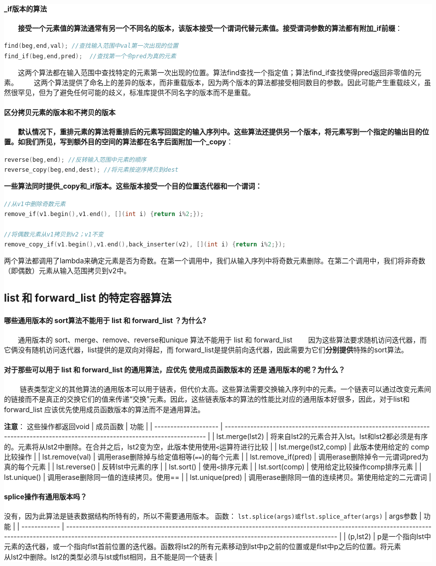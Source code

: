 #### _if版本的算法
&emsp;&emsp;**接受一个元素值的算法通常有另一个不同名的版本，该版本接受一个谓词代替元素值。接受谓词参数的算法都有附加_if前缀**：
```cpp
find(beg,end,val); //查找输入范围中val第一次出现的位置
find_if(beg,end,pred);  //查找第一个令pred为真的元素
```
&emsp;&emsp;这两个算法都在输入范围中查找特定的元素第一次出现的位置。算法find查找一个指定值；算法find_if查找使得pred返回非零值的元素。
&emsp;&emsp;这两个算法提供了命名上的差异的版本，而非重载版本，因为两个版本的算法都接受相同数目的参数。因此可能产生重载歧义，虽然很罕见，但为了避免任何可能的歧义，标准库提供不同名字的版本而不是重载。
#### 区分拷贝元素的版本和不拷贝的版本
&emsp;&emsp;**默认情况下，重排元素的算法将重排后的元素写回固定的输入序列中。这些算法还提供另一个版本，将元素写到一个指定的输出目的位置。如我们所见，写到额外目的空间的算法都在名字后面附加一个_copy**：
```cpp
reverse(beg,end); //反转输入范围中元素的顺序
reverse_copy(beg,end,dest); //将元素按逆序拷贝到dest
```
**一些算法同时提供_copy和_if版本。这些版本接受一个目的位置迭代器和一个谓词：**
```cpp
//从v1中删除奇数元素
remove_if(v1.begin(),v1.end(), [](int i) {return i%2;});

//将偶数元素从v1拷贝到v2；v1不变
remove_copy_if(v1.begin(),v1.end(),back_inserter(v2), [](int i) {return i%2;});
```
两个算法都调用了lambda来确定元素是否为奇数。在第一个调用中，我们从输入序列中将奇数元素删除。在第二个调用中，我们将非奇数（即偶数）元素从输入范围拷贝到v2中。



## list 和 forward_list 的特定容器算法
#### 哪些通用版本的 sort算法不能用于 list 和 forward_list ？为什么?
&emsp;&emsp;通用版本的 sort、merge、remove、reverse和unique 算法不能用于 list 和 forward_list 
&emsp;&emsp;因为这些算法要求随机访问迭代器，而它俩没有随机访问迭代器，list提供的是双向对得起，而 forward_list是提供前向迭代器，因此需要为它们**分别提供**特殊的sort算法。
#### 对于那些可以用于 list 和 forward_list 的通用算法，应优先 使用成员函数版本的 还是 通用版本的呢？为什么？
&emsp;&emsp; 链表类型定义的其他算法的通用版本可以用于链表，但代价太高。这些算法需要交换输入序列中的元素。一个链表可以通过改变元素间的链接而不是真正的交换它们的值来传递“交换”元素。因此，这些链表版本的算法的性能比对应的通用版本好很多，因此，对于list和forward_list 应该优先使用成员函数版本的算法而不是通用算法。

**注意**： 这些操作都返回void
| 成员函数             | 功能                                                                                                                            |
| -------------------- | ------------------------------------------------------------------------------------------------------------------------------- |
| lst.merge(lst2)      | 将来自lst2的元素合并入lst。lst和lst2都必须是有序的。元素将从lst2中删除。在合并之后，lst2变为空，此版本使用使用`<`运算符进行比较 |
| lst.merge(lst2,comp) | 此版本使用给定的 comp 比较操作                                                                                                  |
| lst.remove(val)      | 调用erase删除掉与给定值相等(`==`)的每个元素                                                                                     |
| lst.remove_if(pred)  | 调用erase删除掉令一元谓词pred为真的每个元素                                                                                     |
| lst.reverse()        | 反转lst中元素的序                                                                                                               |
| lst.sort()           | 使用`<`排序元素                                                                                                                 |
| lst.sort(comp)       | 使用给定比较操作comp排序元素                                                                                                    |
| lst.unique()         | 调用erase删除同一值的连续拷贝。使用==                                                                                           |
| lst.unique(pred)     | 调用erase删除同一值的连续拷贝。第使用给定的二元谓词                                                                             |
#### splice操作有通用版本吗？
没有，因为此算法是链表数据结构所特有的，所以不需要通用版本。
函数： `lst.splice(args)或flst.splice_after(args)`
| args参数     | 功能                                                                                                                                                                                                                       |
| ------------ | -------------------------------------------------------------------------------------------------------------------------------------------------------------------------------------------------------------------------- |
| (p,lst2)     | p是一个指向lst中元素的迭代器，或一个指向flst首前位置的迭代器。函数将lst2的所有元素移动到lst中p之前的位置或是flst中p之后的位置。将元素　　　　　　　　　　　从lst2中删除。lst2的类型必须与lst或flst相同，且不能是同一个链表 |